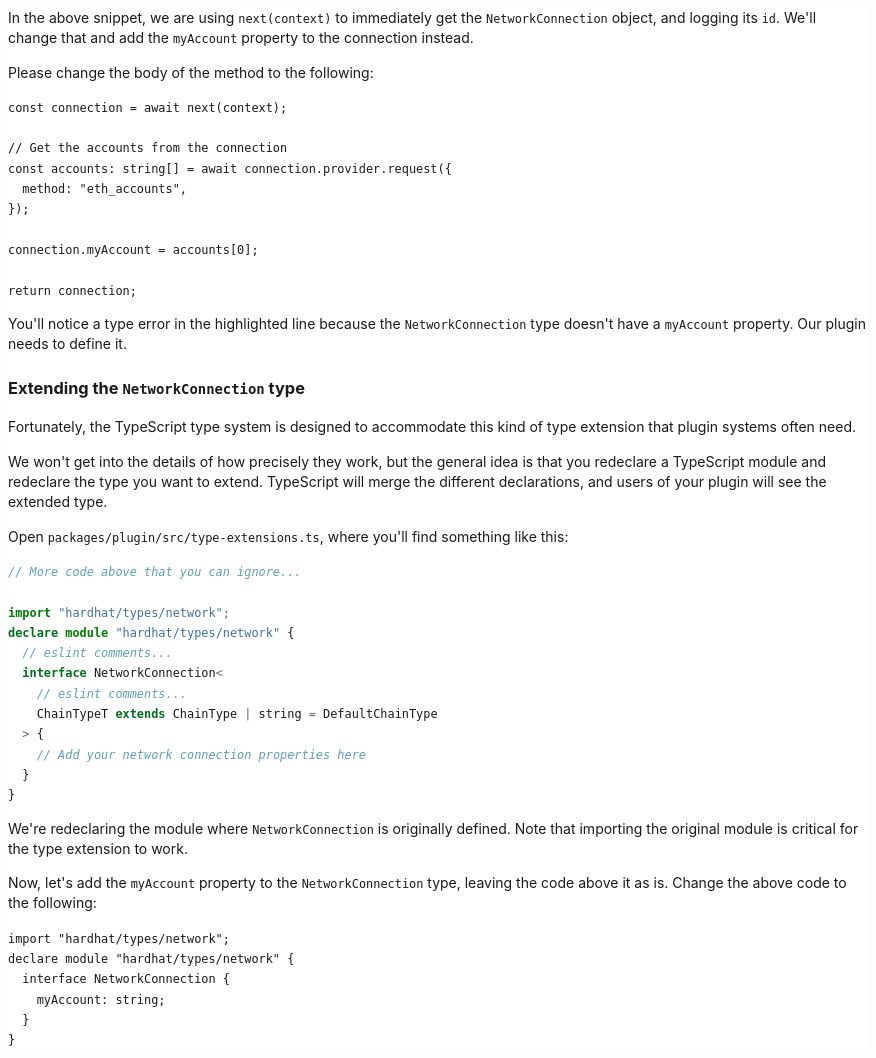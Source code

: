 In the above snippet, we are using `next(context)` to immediately get the `NetworkConnection` object, and logging its `id`. We'll change that and add the `myAccount` property to the connection instead.

Please change the body of the method to the following:

```ts{8}
const connection = await next(context);

// Get the accounts from the connection
const accounts: string[] = await connection.provider.request({
  method: "eth_accounts",
});

connection.myAccount = accounts[0];

return connection;
```

You'll notice a type error in the highlighted line because the `NetworkConnection` type doesn't have a `myAccount` property. Our plugin needs to define it.

### Extending the `NetworkConnection` type

Fortunately, the TypeScript type system is designed to accommodate this kind of type extension that plugin systems often need.

We won't get into the details of how precisely they work, but the general idea is that you redeclare a TypeScript module and redeclare the type you want to extend. TypeScript will merge the different declarations, and users of your plugin will see the extended type.

Open `packages/plugin/src/type-extensions.ts`, where you'll find something like this:

```ts
// More code above that you can ignore...

import "hardhat/types/network";
declare module "hardhat/types/network" {
  // eslint comments...
  interface NetworkConnection<
    // eslint comments...
    ChainTypeT extends ChainType | string = DefaultChainType
  > {
    // Add your network connection properties here
  }
}
```

We're redeclaring the module where `NetworkConnection` is originally defined. Note that importing the original module is critical for the type extension to work.

Now, let's add the `myAccount` property to the `NetworkConnection` type, leaving the code above it as is. Change the above code to the following:

```ts{4}
import "hardhat/types/network";
declare module "hardhat/types/network" {
  interface NetworkConnection {
    myAccount: string;
  }
}
```
